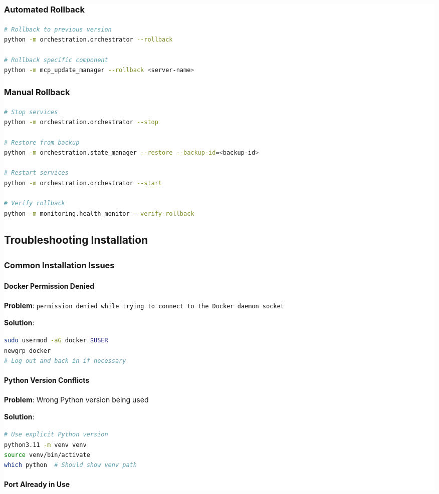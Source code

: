 ### Automated Rollback

```bash
# Rollback to previous version
python -m orchestration.orchestrator --rollback

# Rollback specific component
python -m mcp_update_manager --rollback <server-name>
```

### Manual Rollback

```bash
# Stop services
python -m orchestration.orchestrator --stop

# Restore from backup
python -m orchestration.state_manager --restore --backup-id=<backup-id>

# Restart services
python -m orchestration.orchestrator --start

# Verify rollback
python -m monitoring.health_monitor --verify-rollback
```

## Troubleshooting Installation

### Common Installation Issues

#### Docker Permission Denied

**Problem**: `permission denied while trying to connect to the Docker daemon socket`

**Solution**:
```bash
sudo usermod -aG docker $USER
newgrp docker
# Log out and back in if necessary
```

#### Python Version Conflicts

**Problem**: Wrong Python version being used

**Solution**:
```bash
# Use explicit Python version
python3.11 -m venv venv
source venv/bin/activate
which python  # Should show venv path
```

#### Port Already in Use

